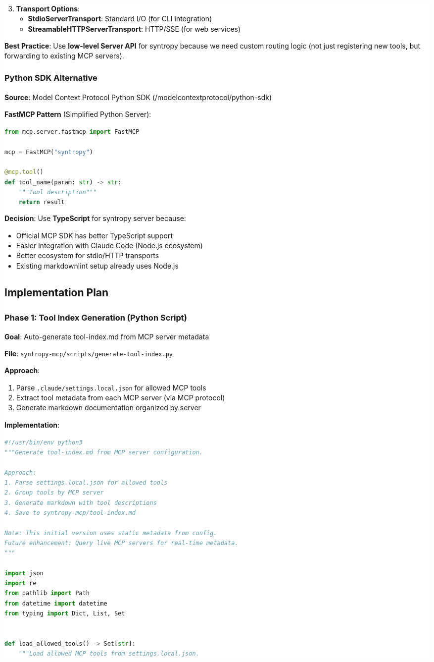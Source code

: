 3. **Transport Options**:
   - **StdioServerTransport**: Standard I/O (for CLI integration)
   - **StreamableHTTPServerTransport**: HTTP/SSE (for web services)

**Best Practice**: Use **low-level Server API** for syntropy because we need custom routing logic (not just registering new tools, but forwarding to existing MCP servers).

### Python SDK Alternative

**Source**: Model Context Protocol Python SDK (/modelcontextprotocol/python-sdk)

**FastMCP Pattern** (Simplified Python Server):
```python
from mcp.server.fastmcp import FastMCP

mcp = FastMCP("syntropy")

@mcp.tool()
def tool_name(param: str) -> str:
    """Tool description"""
    return result
```

**Decision**: Use **TypeScript** for syntropy server because:
- Official MCP SDK has better TypeScript support
- Easier integration with Claude Code (Node.js ecosystem)
- Better ecosystem for stdio/HTTP transports
- Existing markdownlint setup already uses Node.js

## Implementation Plan

### Phase 1: Tool Index Generation (Python Script)

**Goal**: Auto-generate tool-index.md from MCP server metadata

**File**: `syntropy-mcp/scripts/generate-tool-index.py`

**Approach**:
1. Parse `.claude/settings.local.json` for allowed MCP tools
2. Extract tool metadata from each MCP server (via MCP protocol)
3. Generate markdown documentation organized by server

**Implementation**:

```python
#!/usr/bin/env python3
"""Generate tool-index.md from MCP server configuration.

Approach:
1. Parse settings.local.json for allowed tools
2. Group tools by MCP server
3. Generate markdown with tool descriptions
4. Save to syntropy-mcp/tool-index.md

Note: This initial version uses static metadata from config.
Future enhancement: Query live MCP servers for real-time metadata.
"""

import json
import re
from pathlib import Path
from datetime import datetime
from typing import Dict, List, Set


def load_allowed_tools() -> Set[str]:
    """Load allowed MCP tools from settings.local.json.
```